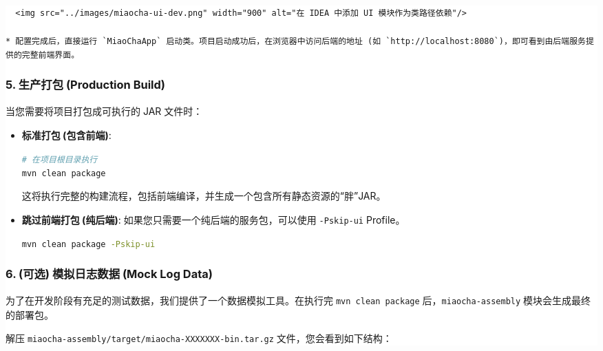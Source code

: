       <img src="../images/miaocha-ui-dev.png" width="900" alt="在 IDEA 中添加 UI 模块作为类路径依赖"/>

    * 配置完成后，直接运行 `MiaoChaApp` 启动类。项目启动成功后，在浏览器中访问后端的地址 (如 `http://localhost:8080`)，即可看到由后端服务提供的完整前端界面。

### 5. 生产打包 (Production Build)

当您需要将项目打包成可执行的 JAR 文件时：

* **标准打包 (包含前端)**:
  ```bash
  # 在项目根目录执行
  mvn clean package
  ```
  这将执行完整的构建流程，包括前端编译，并生成一个包含所有静态资源的“胖”JAR。

* **跳过前端打包 (纯后端)**:
  如果您只需要一个纯后端的服务包，可以使用 `-Pskip-ui` Profile。
  ```bash
  mvn clean package -Pskip-ui
  ```

### 6. (可选) 模拟日志数据 (Mock Log Data)

为了在开发阶段有充足的测试数据，我们提供了一个数据模拟工具。在执行完 `mvn clean package` 后，`miaocha-assembly` 模块会生成最终的部署包。

解压 `miaocha-assembly/target/miaocha-XXXXXXX-bin.tar.gz` 文件，您会看到如下结构：
